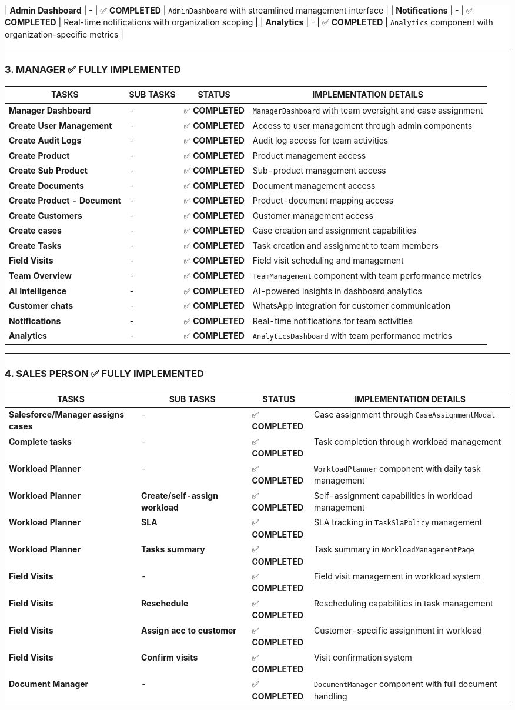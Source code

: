 | **Admin Dashboard** | - | ✅ **COMPLETED** | `AdminDashboard` with streamlined management interface |
| **Notifications** | - | ✅ **COMPLETED** | Real-time notifications with organization scoping |
| **Analytics** | - | ✅ **COMPLETED** | `Analytics` component with organization-specific metrics |

---

### **3. MANAGER** ✅ **FULLY IMPLEMENTED**

| **TASKS** | **SUB TASKS** | **STATUS** | **IMPLEMENTATION DETAILS** |
|-----------|---------------|------------|---------------------------|
| **Manager Dashboard** | - | ✅ **COMPLETED** | `ManagerDashboard` with team oversight and case assignment |
| **Create User Management** | - | ✅ **COMPLETED** | Access to user management through admin components |
| **Create Audit Logs** | - | ✅ **COMPLETED** | Audit log access for team activities |
| **Create Product** | - | ✅ **COMPLETED** | Product management access |
| **Create Sub Product** | - | ✅ **COMPLETED** | Sub-product management access |
| **Create Documents** | - | ✅ **COMPLETED** | Document management access |
| **Create Product - Document** | - | ✅ **COMPLETED** | Product-document mapping access |
| **Create Customers** | - | ✅ **COMPLETED** | Customer management access |
| **Create cases** | - | ✅ **COMPLETED** | Case creation and assignment capabilities |
| **Create Tasks** | - | ✅ **COMPLETED** | Task creation and assignment to team members |
| **Field Visits** | - | ✅ **COMPLETED** | Field visit scheduling and management |
| **Team Overview** | - | ✅ **COMPLETED** | `TeamManagement` component with team performance metrics |
| **AI Intelligence** | - | ✅ **COMPLETED** | AI-powered insights in dashboard analytics |
| **Customer chats** | - | ✅ **COMPLETED** | WhatsApp integration for customer communication |
| **Notifications** | - | ✅ **COMPLETED** | Real-time notifications for team activities |
| **Analytics** | - | ✅ **COMPLETED** | `AnalyticsDashboard` with team performance metrics |

---

### **4. SALES PERSON** ✅ **FULLY IMPLEMENTED**

| **TASKS** | **SUB TASKS** | **STATUS** | **IMPLEMENTATION DETAILS** |
|-----------|---------------|------------|---------------------------|
| **Salesforce/Manager assigns cases** | - | ✅ **COMPLETED** | Case assignment through `CaseAssignmentModal` |
| **Complete tasks** | - | ✅ **COMPLETED** | Task completion through workload management |
| **Workload Planner** | - | ✅ **COMPLETED** | `WorkloadPlanner` component with daily task management |
| **Workload Planner** | **Create/self-assign workload** | ✅ **COMPLETED** | Self-assignment capabilities in workload management |
| **Workload Planner** | **SLA** | ✅ **COMPLETED** | SLA tracking in `TaskSlaPolicy` management |
| **Workload Planner** | **Tasks summary** | ✅ **COMPLETED** | Task summary in `WorkloadManagementPage` |
| **Field Visits** | - | ✅ **COMPLETED** | Field visit management in workload system |
| **Field Visits** | **Reschedule** | ✅ **COMPLETED** | Rescheduling capabilities in task management |
| **Field Visits** | **Assign acc to customer** | ✅ **COMPLETED** | Customer-specific assignment in workload |
| **Field Visits** | **Confirm visits** | ✅ **COMPLETED** | Visit confirmation system |
| **Document Manager** | - | ✅ **COMPLETED** | `DocumentManager` component with full document handling |